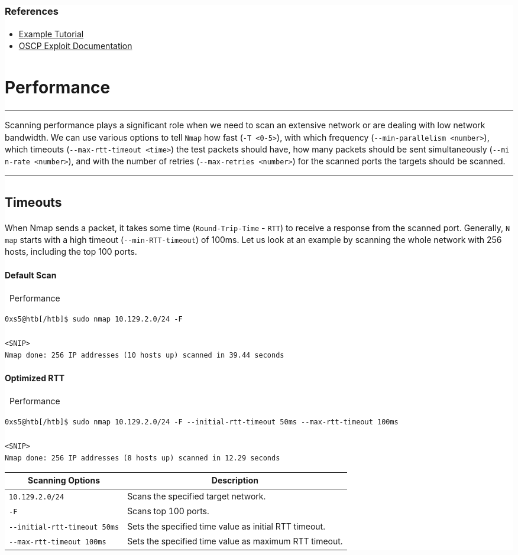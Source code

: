 ### References
- [Example Tutorial](https://example.com/tutorial)
- [OSCP Exploit Documentation](https://documentation.oscp.org/exploitations)

# Performance

---

Scanning performance plays a significant role when we need to scan an extensive network or are dealing with low network bandwidth. We can use various options to tell `Nmap` how fast (`-T <0-5>`), with which frequency (`--min-parallelism <number>`), which timeouts (`--max-rtt-timeout <time>`) the test packets should have, how many packets should be sent simultaneously (`--min-rate <number>`), and with the number of retries (`--max-retries <number>`) for the scanned ports the targets should be scanned.

---

## Timeouts

When Nmap sends a packet, it takes some time (`Round-Trip-Time` - `RTT`) to receive a response from the scanned port. Generally, `Nmap` starts with a high timeout (`--min-RTT-timeout`) of 100ms. Let us look at an example by scanning the whole network with 256 hosts, including the top 100 ports.

#### Default Scan

  Performance

```shell-session
0xs5@htb[/htb]$ sudo nmap 10.129.2.0/24 -F

<SNIP>
Nmap done: 256 IP addresses (10 hosts up) scanned in 39.44 seconds
```

#### Optimized RTT

  Performance

```shell-session
0xs5@htb[/htb]$ sudo nmap 10.129.2.0/24 -F --initial-rtt-timeout 50ms --max-rtt-timeout 100ms

<SNIP>
Nmap done: 256 IP addresses (8 hosts up) scanned in 12.29 seconds
```

|**Scanning Options**|**Description**|
|---|---|
|`10.129.2.0/24`|Scans the specified target network.|
|`-F`|Scans top 100 ports.|
|`--initial-rtt-timeout 50ms`|Sets the specified time value as initial RTT timeout.|
|`--max-rtt-timeout 100ms`|Sets the specified time value as maximum RTT timeout.|
